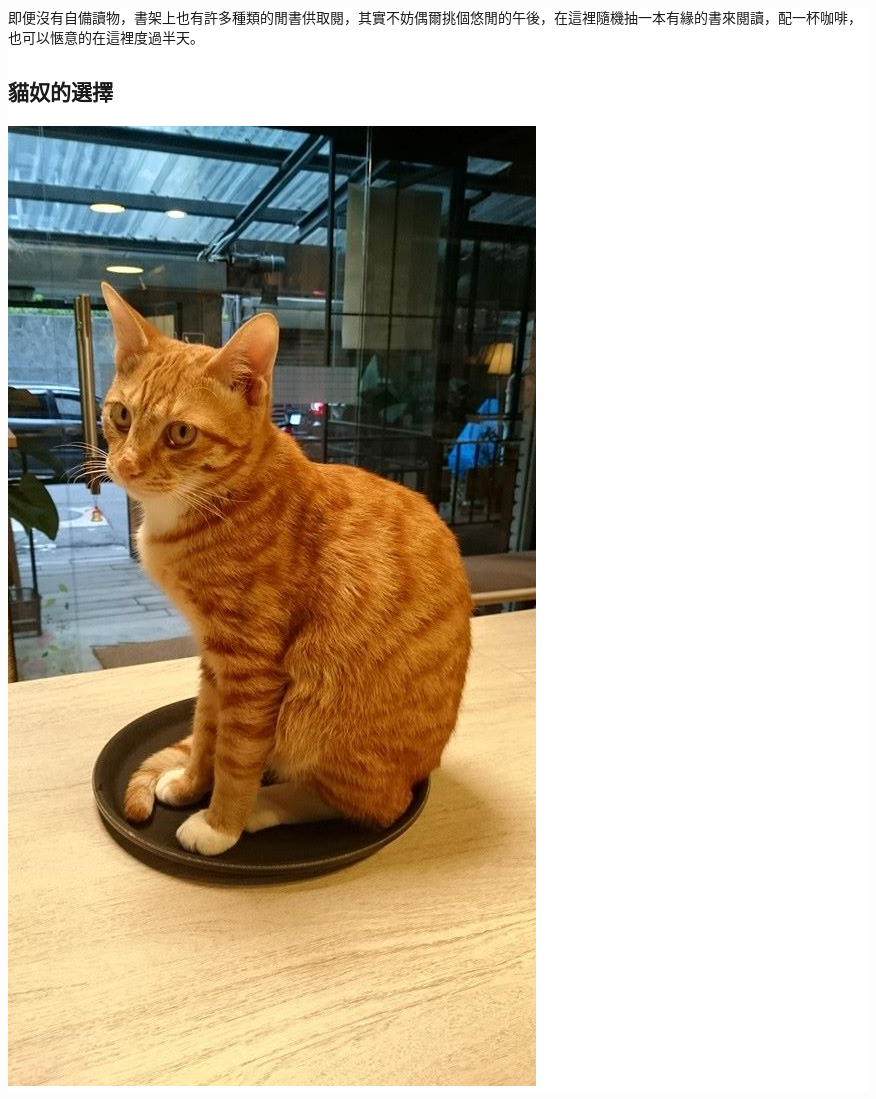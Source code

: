 即便沒有自備讀物，書架上也有許多種類的閒書供取閱，其實不妨偶爾挑個悠閒的午後，在這裡隨機抽一本有緣的書來閱讀，配一杯咖啡，也可以愜意的在這裡度過半天。

## 貓奴的選擇

![](/images/s-don-cat.jpg)
